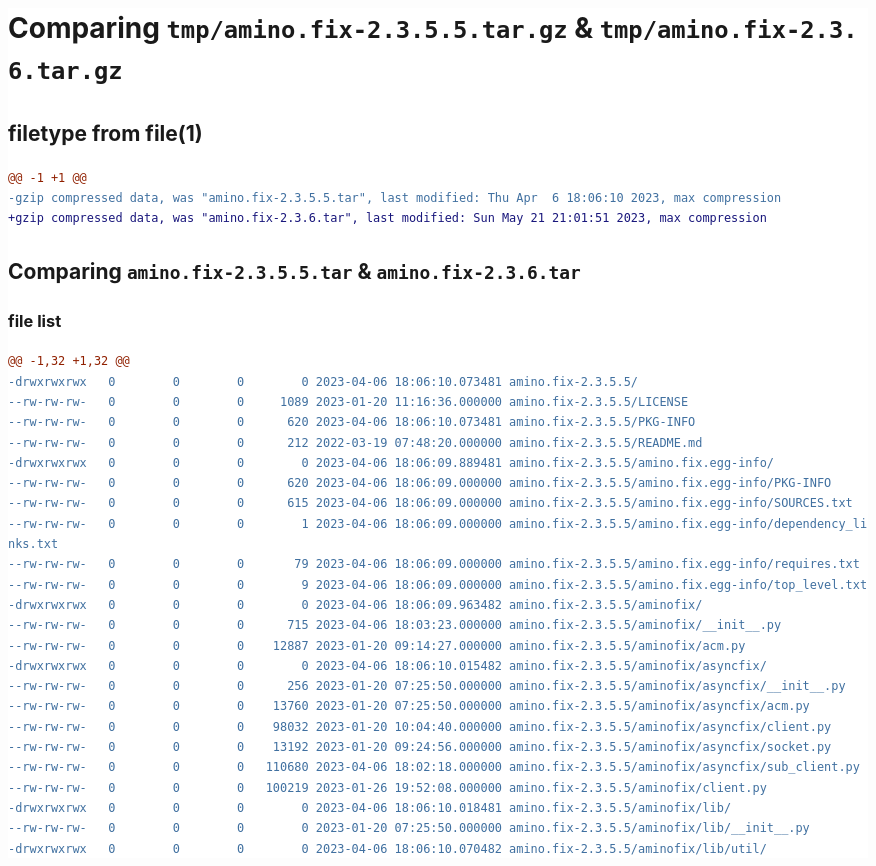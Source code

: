 # Comparing `tmp/amino.fix-2.3.5.5.tar.gz` & `tmp/amino.fix-2.3.6.tar.gz`

## filetype from file(1)

```diff
@@ -1 +1 @@
-gzip compressed data, was "amino.fix-2.3.5.5.tar", last modified: Thu Apr  6 18:06:10 2023, max compression
+gzip compressed data, was "amino.fix-2.3.6.tar", last modified: Sun May 21 21:01:51 2023, max compression
```

## Comparing `amino.fix-2.3.5.5.tar` & `amino.fix-2.3.6.tar`

### file list

```diff
@@ -1,32 +1,32 @@
-drwxrwxrwx   0        0        0        0 2023-04-06 18:06:10.073481 amino.fix-2.3.5.5/
--rw-rw-rw-   0        0        0     1089 2023-01-20 11:16:36.000000 amino.fix-2.3.5.5/LICENSE
--rw-rw-rw-   0        0        0      620 2023-04-06 18:06:10.073481 amino.fix-2.3.5.5/PKG-INFO
--rw-rw-rw-   0        0        0      212 2022-03-19 07:48:20.000000 amino.fix-2.3.5.5/README.md
-drwxrwxrwx   0        0        0        0 2023-04-06 18:06:09.889481 amino.fix-2.3.5.5/amino.fix.egg-info/
--rw-rw-rw-   0        0        0      620 2023-04-06 18:06:09.000000 amino.fix-2.3.5.5/amino.fix.egg-info/PKG-INFO
--rw-rw-rw-   0        0        0      615 2023-04-06 18:06:09.000000 amino.fix-2.3.5.5/amino.fix.egg-info/SOURCES.txt
--rw-rw-rw-   0        0        0        1 2023-04-06 18:06:09.000000 amino.fix-2.3.5.5/amino.fix.egg-info/dependency_links.txt
--rw-rw-rw-   0        0        0       79 2023-04-06 18:06:09.000000 amino.fix-2.3.5.5/amino.fix.egg-info/requires.txt
--rw-rw-rw-   0        0        0        9 2023-04-06 18:06:09.000000 amino.fix-2.3.5.5/amino.fix.egg-info/top_level.txt
-drwxrwxrwx   0        0        0        0 2023-04-06 18:06:09.963482 amino.fix-2.3.5.5/aminofix/
--rw-rw-rw-   0        0        0      715 2023-04-06 18:03:23.000000 amino.fix-2.3.5.5/aminofix/__init__.py
--rw-rw-rw-   0        0        0    12887 2023-01-20 09:14:27.000000 amino.fix-2.3.5.5/aminofix/acm.py
-drwxrwxrwx   0        0        0        0 2023-04-06 18:06:10.015482 amino.fix-2.3.5.5/aminofix/asyncfix/
--rw-rw-rw-   0        0        0      256 2023-01-20 07:25:50.000000 amino.fix-2.3.5.5/aminofix/asyncfix/__init__.py
--rw-rw-rw-   0        0        0    13760 2023-01-20 07:25:50.000000 amino.fix-2.3.5.5/aminofix/asyncfix/acm.py
--rw-rw-rw-   0        0        0    98032 2023-01-20 10:04:40.000000 amino.fix-2.3.5.5/aminofix/asyncfix/client.py
--rw-rw-rw-   0        0        0    13192 2023-01-20 09:24:56.000000 amino.fix-2.3.5.5/aminofix/asyncfix/socket.py
--rw-rw-rw-   0        0        0   110680 2023-04-06 18:02:18.000000 amino.fix-2.3.5.5/aminofix/asyncfix/sub_client.py
--rw-rw-rw-   0        0        0   100219 2023-01-26 19:52:08.000000 amino.fix-2.3.5.5/aminofix/client.py
-drwxrwxrwx   0        0        0        0 2023-04-06 18:06:10.018481 amino.fix-2.3.5.5/aminofix/lib/
--rw-rw-rw-   0        0        0        0 2023-01-20 07:25:50.000000 amino.fix-2.3.5.5/aminofix/lib/__init__.py
-drwxrwxrwx   0        0        0        0 2023-04-06 18:06:10.070482 amino.fix-2.3.5.5/aminofix/lib/util/
```